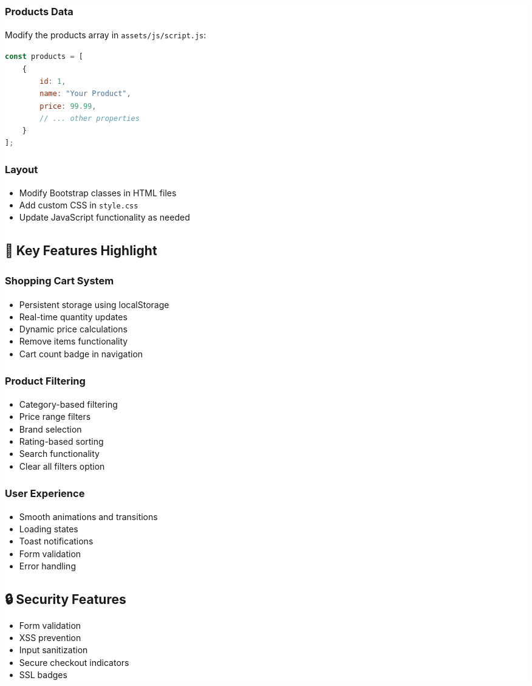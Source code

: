 ### Products Data
Modify the products array in `assets/js/script.js`:
```javascript
const products = [
    {
        id: 1,
        name: "Your Product",
        price: 99.99,
        // ... other properties
    }
];
```

### Layout
- Modify Bootstrap classes in HTML files
- Add custom CSS in `style.css`
- Update JavaScript functionality as needed

## 🌟 Key Features Highlight

### Shopping Cart System
- Persistent storage using localStorage
- Real-time quantity updates
- Dynamic price calculations
- Remove items functionality
- Cart count badge in navigation

### Product Filtering
- Category-based filtering
- Price range filters
- Brand selection
- Rating-based sorting
- Search functionality
- Clear all filters option

### User Experience
- Smooth animations and transitions
- Loading states
- Toast notifications
- Form validation
- Error handling

## 🔒 Security Features

- Form validation
- XSS prevention
- Input sanitization
- Secure checkout indicators
- SSL badges
